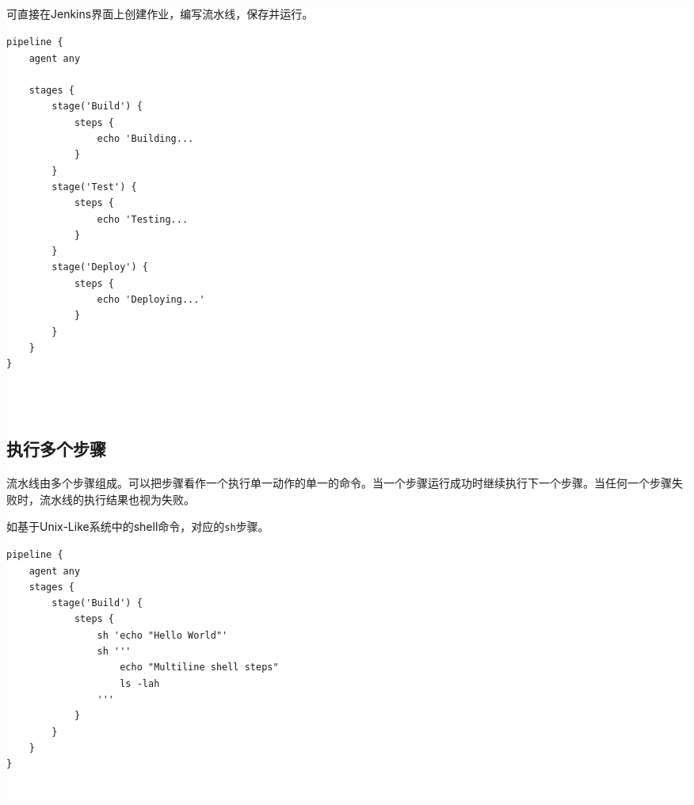 可直接在Jenkins界面上创建作业，编写流水线，保存并运行。

```Jenkinsfile
pipeline {
	agent any

	stages {
    	stage('Build') {
        	steps {
            	echo 'Building...
            }
        }
        stage('Test') {
        	steps {
            	echo 'Testing...
            }
        }
        stage('Deploy') {
        	steps {
            	echo 'Deploying...'
            }
        }
    }
}
```


<br/>
<br/>


## 执行多个步骤

流水线由多个步骤组成。可以把步骤看作一个执行单一动作的单一的命令。当一个步骤运行成功时继续执行下一个步骤。当任何一个步骤失败时，流水线的执行结果也视为失败。

如基于Unix-Like系统中的shell命令，对应的`sh`步骤。

```Jenkinsfile
pipeline {
	agent any
    stages {
    	stage('Build') {
        	steps {
            	sh 'echo "Hello World"'
                sh '''
                	echo "Multiline shell steps"
                    ls -lah
                '''
            }
        }
    }
}
```

<br/>

